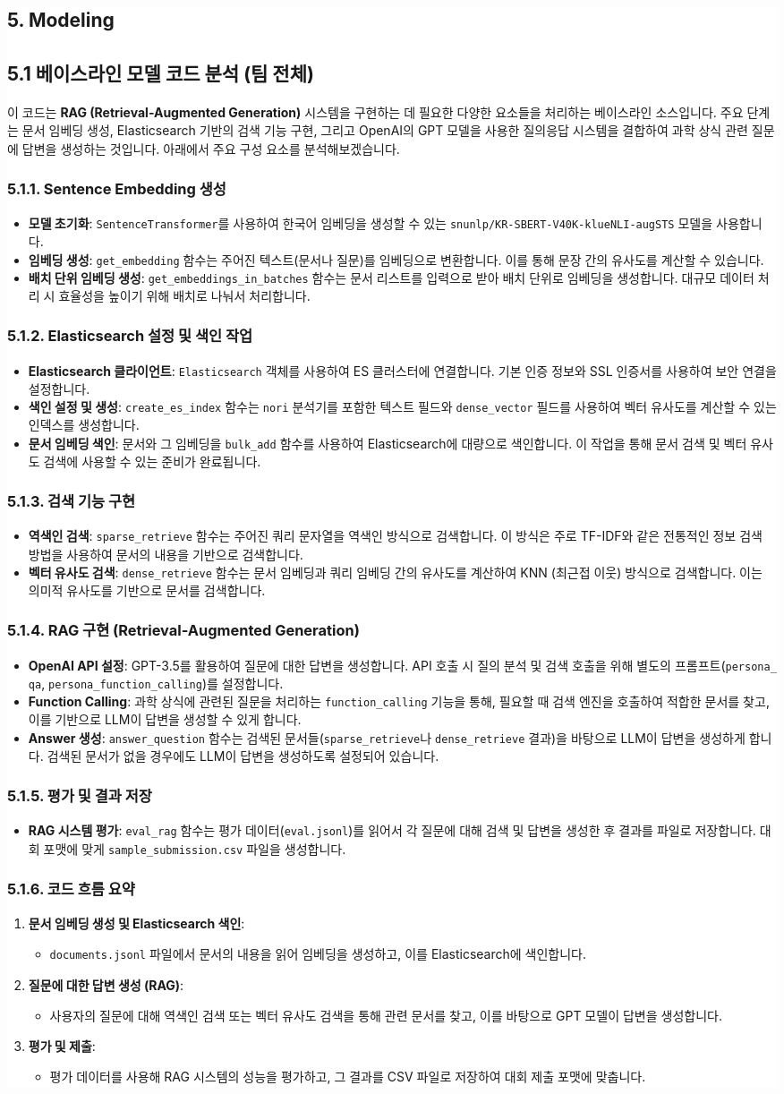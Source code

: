 
## 5. Modeling

## 5.1 베이스라인 모델 코드 분석 (팀 전체)

이 코드는 **RAG (Retrieval-Augmented Generation)** 시스템을 구현하는 데 필요한 다양한 요소들을 처리하는 베이스라인 소스입니다. 주요 단계는 문서 임베딩 생성, Elasticsearch 기반의 검색 기능 구현, 그리고 OpenAI의 GPT 모델을 사용한 질의응답 시스템을 결합하여 과학 상식 관련 질문에 답변을 생성하는 것입니다. 아래에서 주요 구성 요소를 분석해보겠습니다.

### 5.1.1. **Sentence Embedding 생성**
- **모델 초기화**: `SentenceTransformer`를 사용하여 한국어 임베딩을 생성할 수 있는 `snunlp/KR-SBERT-V40K-klueNLI-augSTS` 모델을 사용합니다.
- **임베딩 생성**: `get_embedding` 함수는 주어진 텍스트(문서나 질문)를 임베딩으로 변환합니다. 이를 통해 문장 간의 유사도를 계산할 수 있습니다.
- **배치 단위 임베딩 생성**: `get_embeddings_in_batches` 함수는 문서 리스트를 입력으로 받아 배치 단위로 임베딩을 생성합니다. 대규모 데이터 처리 시 효율성을 높이기 위해 배치로 나눠서 처리합니다.

### 5.1.2. **Elasticsearch 설정 및 색인 작업**
- **Elasticsearch 클라이언트**: `Elasticsearch` 객체를 사용하여 ES 클러스터에 연결합니다. 기본 인증 정보와 SSL 인증서를 사용하여 보안 연결을 설정합니다.
- **색인 설정 및 생성**: `create_es_index` 함수는 `nori` 분석기를 포함한 텍스트 필드와 `dense_vector` 필드를 사용하여 벡터 유사도를 계산할 수 있는 인덱스를 생성합니다.
- **문서 임베딩 색인**: 문서와 그 임베딩을 `bulk_add` 함수를 사용하여 Elasticsearch에 대량으로 색인합니다. 이 작업을 통해 문서 검색 및 벡터 유사도 검색에 사용할 수 있는 준비가 완료됩니다.

### 5.1.3. **검색 기능 구현**
- **역색인 검색**: `sparse_retrieve` 함수는 주어진 쿼리 문자열을 역색인 방식으로 검색합니다. 이 방식은 주로 TF-IDF와 같은 전통적인 정보 검색 방법을 사용하여 문서의 내용을 기반으로 검색합니다.
- **벡터 유사도 검색**: `dense_retrieve` 함수는 문서 임베딩과 쿼리 임베딩 간의 유사도를 계산하여 KNN (최근접 이웃) 방식으로 검색합니다. 이는 의미적 유사도를 기반으로 문서를 검색합니다.

### 5.1.4. **RAG 구현 (Retrieval-Augmented Generation)**
- **OpenAI API 설정**: GPT-3.5를 활용하여 질문에 대한 답변을 생성합니다. API 호출 시 질의 분석 및 검색 호출을 위해 별도의 프롬프트(`persona_qa`, `persona_function_calling`)를 설정합니다.
- **Function Calling**: 과학 상식에 관련된 질문을 처리하는 `function_calling` 기능을 통해, 필요할 때 검색 엔진을 호출하여 적합한 문서를 찾고, 이를 기반으로 LLM이 답변을 생성할 수 있게 합니다.
- **Answer 생성**: `answer_question` 함수는 검색된 문서들(`sparse_retrieve`나 `dense_retrieve` 결과)을 바탕으로 LLM이 답변을 생성하게 합니다. 검색된 문서가 없을 경우에도 LLM이 답변을 생성하도록 설정되어 있습니다.

### 5.1.5. **평가 및 결과 저장**
- **RAG 시스템 평가**: `eval_rag` 함수는 평가 데이터(`eval.jsonl`)를 읽어서 각 질문에 대해 검색 및 답변을 생성한 후 결과를 파일로 저장합니다. 대회 포맷에 맞게 `sample_submission.csv` 파일을 생성합니다.

### 5.1.6. **코드 흐름 요약**
1. **문서 임베딩 생성 및 Elasticsearch 색인**: 
   - `documents.jsonl` 파일에서 문서의 내용을 읽어 임베딩을 생성하고, 이를 Elasticsearch에 색인합니다.
   
2. **질문에 대한 답변 생성 (RAG)**: 
   - 사용자의 질문에 대해 역색인 검색 또는 벡터 유사도 검색을 통해 관련 문서를 찾고, 이를 바탕으로 GPT 모델이 답변을 생성합니다.
   
3. **평가 및 제출**: 
   - 평가 데이터를 사용해 RAG 시스템의 성능을 평가하고, 그 결과를 CSV 파일로 저장하여 대회 제출 포맷에 맞춥니다.

